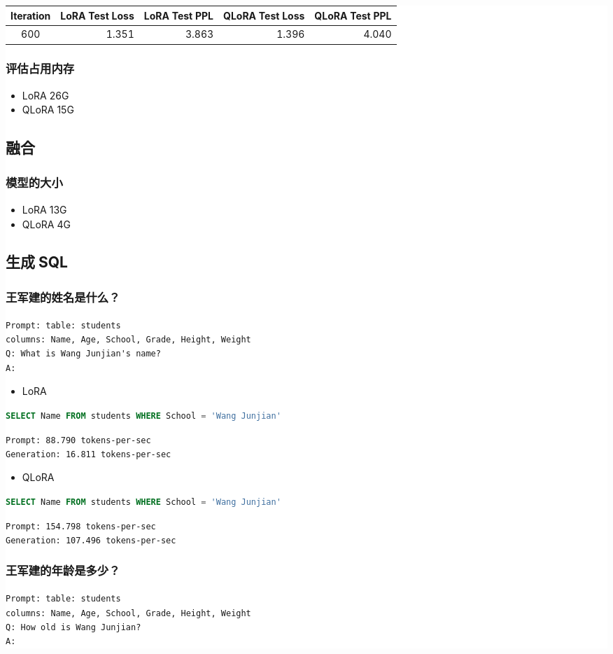 | Iteration | LoRA Test Loss | LoRA Test PPL | QLoRA Test Loss | QLoRA Test PPL |
| :-------: | -------------: | ------------: | --------------: | -------------: |
| 600       | 1.351          | 3.863         | 1.396           | 4.040          |

### 评估占用内存
- LoRA 26G
- QLoRA 15G


## 融合

### 模型的大小
- LoRA 13G
- QLoRA 4G


## 生成 SQL

### 王军建的姓名是什么？

```
Prompt: table: students
columns: Name, Age, School, Grade, Height, Weight
Q: What is Wang Junjian's name?
A: 
```

- LoRA
```sql
SELECT Name FROM students WHERE School = 'Wang Junjian'
```
```
Prompt: 88.790 tokens-per-sec
Generation: 16.811 tokens-per-sec
```

- QLoRA
```sql
SELECT Name FROM students WHERE School = 'Wang Junjian'
```
```
Prompt: 154.798 tokens-per-sec
Generation: 107.496 tokens-per-sec
```

### 王军建的年龄是多少？

```
Prompt: table: students
columns: Name, Age, School, Grade, Height, Weight
Q: How old is Wang Junjian?
A: 
```
